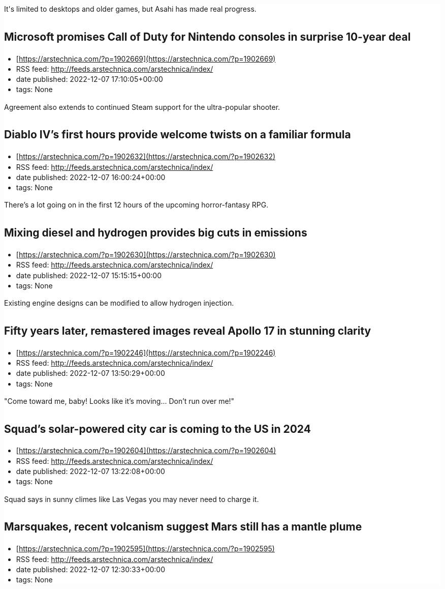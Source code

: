 It's limited to desktops and older games, but Asahi has made real progress.

## Microsoft promises Call of Duty for Nintendo consoles in surprise 10-year deal
 - [https://arstechnica.com/?p=1902669](https://arstechnica.com/?p=1902669)
 - RSS feed: http://feeds.arstechnica.com/arstechnica/index/
 - date published: 2022-12-07 17:10:05+00:00
 - tags: None

Agreement also extends to continued Steam support for the ultra-popular shooter.

## Diablo IV’s first hours provide welcome twists on a familiar formula
 - [https://arstechnica.com/?p=1902632](https://arstechnica.com/?p=1902632)
 - RSS feed: http://feeds.arstechnica.com/arstechnica/index/
 - date published: 2022-12-07 16:00:24+00:00
 - tags: None

There’s a lot going on in the first 12 hours of the upcoming horror-fantasy RPG.

## Mixing diesel and hydrogen provides big cuts in emissions
 - [https://arstechnica.com/?p=1902630](https://arstechnica.com/?p=1902630)
 - RSS feed: http://feeds.arstechnica.com/arstechnica/index/
 - date published: 2022-12-07 15:15:15+00:00
 - tags: None

Existing engine designs can be modified to allow hydrogen injection.

## Fifty years later, remastered images reveal Apollo 17 in stunning clarity
 - [https://arstechnica.com/?p=1902246](https://arstechnica.com/?p=1902246)
 - RSS feed: http://feeds.arstechnica.com/arstechnica/index/
 - date published: 2022-12-07 13:50:29+00:00
 - tags: None

"Come toward me, baby! Looks like it’s moving... Don’t run over me!"

## Squad’s solar-powered city car is coming to the US in 2024
 - [https://arstechnica.com/?p=1902604](https://arstechnica.com/?p=1902604)
 - RSS feed: http://feeds.arstechnica.com/arstechnica/index/
 - date published: 2022-12-07 13:22:08+00:00
 - tags: None

Squad says in sunny climes like Las Vegas you may never need to charge it.

## Marsquakes, recent volcanism suggest Mars still has a mantle plume
 - [https://arstechnica.com/?p=1902595](https://arstechnica.com/?p=1902595)
 - RSS feed: http://feeds.arstechnica.com/arstechnica/index/
 - date published: 2022-12-07 12:30:33+00:00
 - tags: None
